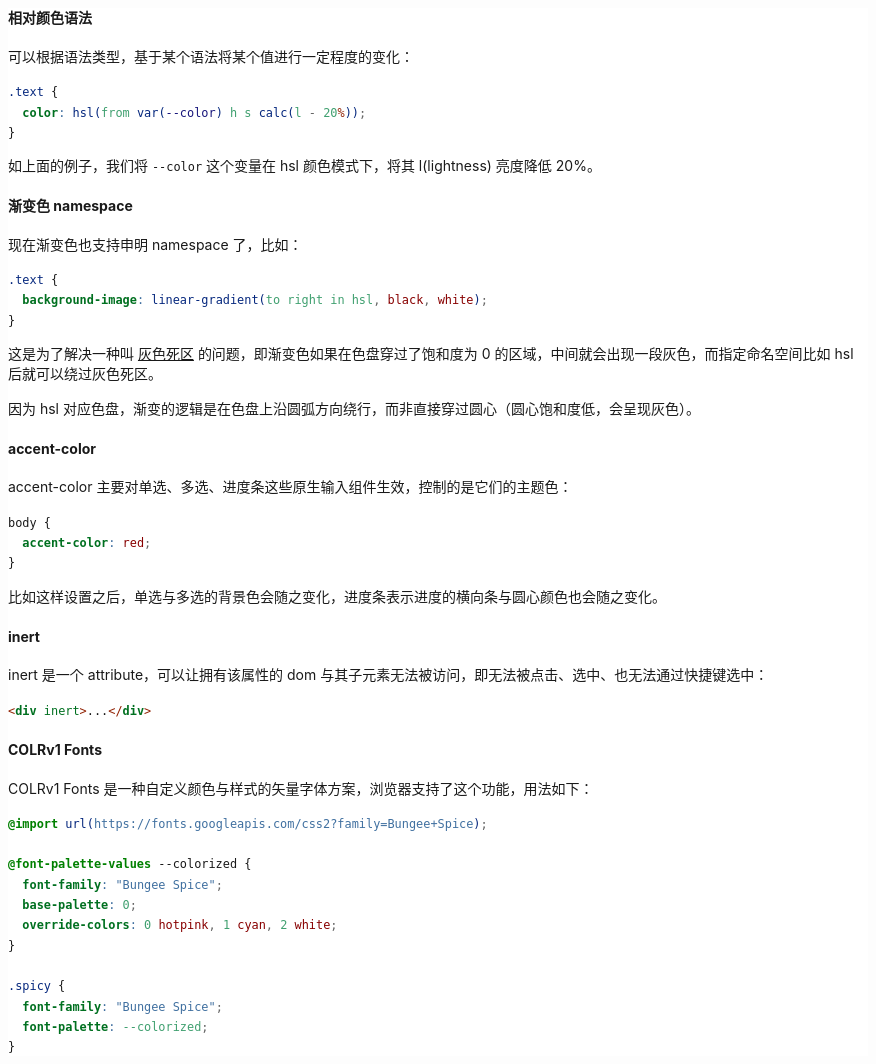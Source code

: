 #### 相对颜色语法

可以根据语法类型，基于某个语法将某个值进行一定程度的变化：

```css
.text {
  color: hsl(from var(--color) h s calc(l - 20%));
}
```

如上面的例子，我们将 `--color` 这个变量在 hsl 颜色模式下，将其 l(lightness) 亮度降低 20%。

#### 渐变色 namespace

现在渐变色也支持申明 namespace 了，比如：

```css
.text {
  background-image: linear-gradient(to right in hsl, black, white);
}
```

这是为了解决一种叫 [灰色死区](https://css-tricks.com/the-gray-dead-zone-of-gradients/) 的问题，即渐变色如果在色盘穿过了饱和度为 0 的区域，中间就会出现一段灰色，而指定命名空间比如 hsl 后就可以绕过灰色死区。

因为 hsl 对应色盘，渐变的逻辑是在色盘上沿圆弧方向绕行，而非直接穿过圆心（圆心饱和度低，会呈现灰色）。

#### accent-color

accent-color 主要对单选、多选、进度条这些原生输入组件生效，控制的是它们的主题色：

```css
body {
  accent-color: red;
}
```

比如这样设置之后，单选与多选的背景色会随之变化，进度条表示进度的横向条与圆心颜色也会随之变化。

#### inert

inert 是一个 attribute，可以让拥有该属性的 dom 与其子元素无法被访问，即无法被点击、选中、也无法通过快捷键选中：

```html
<div inert>...</div>
```

#### COLRv1 Fonts

COLRv1 Fonts 是一种自定义颜色与样式的矢量字体方案，浏览器支持了这个功能，用法如下：

```css
@import url(https://fonts.googleapis.com/css2?family=Bungee+Spice);

@font-palette-values --colorized {
  font-family: "Bungee Spice";
  base-palette: 0;
  override-colors: 0 hotpink, 1 cyan, 2 white;
}

.spicy {
  font-family: "Bungee Spice";
  font-palette: --colorized;
}
```
